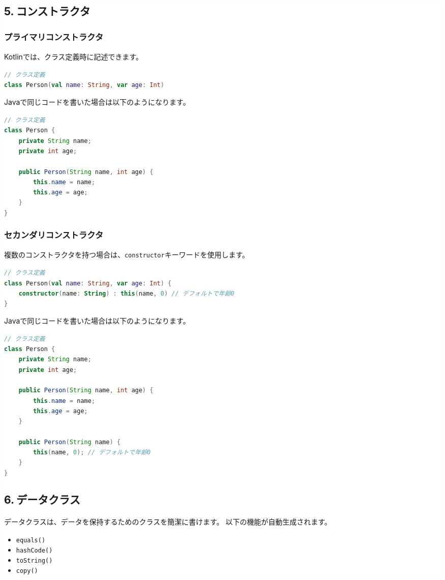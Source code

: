 ## 5. コンストラクタ
### プライマリコンストラクタ
Kotlinでは、クラス定義時に記述できます。
```kotlin
// クラス定義
class Person(val name: String, var age: Int)
```

Javaで同じコードを書いた場合は以下のようになります。
```java
// クラス定義
class Person {
    private String name;
    private int age;

    public Person(String name, int age) {
        this.name = name;
        this.age = age;
    }
}
```

### セカンダリコンストラクタ
複数のコンストラクタを持つ場合は、`constructor`キーワードを使用します。
```kotlin
// クラス定義
class Person(val name: String, var age: Int) {
    constructor(name: String) : this(name, 0) // デフォルトで年齢0
}
```

Javaで同じコードを書いた場合は以下のようになります。
```java
// クラス定義
class Person {
    private String name;
    private int age;

    public Person(String name, int age) {
        this.name = name;
        this.age = age;
    }

    public Person(String name) {
        this(name, 0); // デフォルトで年齢0
    }
}
```

## 6. データクラス
データクラスは、データを保持するためのクラスを簡潔に書けます。
以下の機能が自動生成されます。
- `equals()`
- `hashCode()`
- `toString()`
- `copy()`
